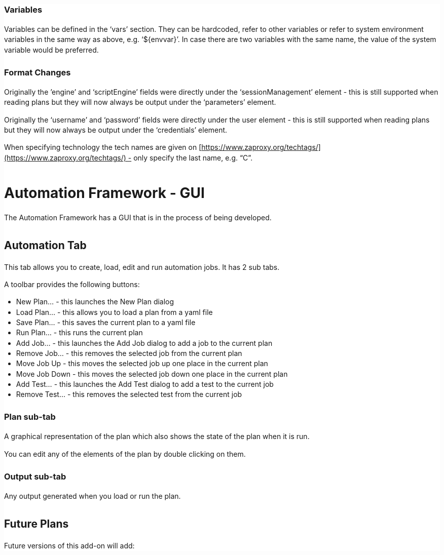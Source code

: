 ### Variables

Variables can be defined in the ‘vars’ section. They can be hardcoded, refer to other variables or refer to system environment variables in the same way as above, e.g. ‘${envvar}’. In case there are two variables with the same name, the value of the system variable would be preferred.

### Format Changes

Originally the ’engine’ and ‘scriptEngine’ fields were directly under the ‘sessionManagement’ element - this is still supported when reading plans but they will now always be output under the ‘parameters’ element.

Originally the ‘username’ and ‘password’ fields were directly under the user element - this is still supported when reading plans but they will now always be output under the ‘credentials’ element.

When specifying technology the tech names are given on [https://www.zaproxy.org/techtags/](https://www.zaproxy.org/techtags/) - only specify the last name, e.g. “C”.

# Automation Framework - GUI

The Automation Framework has a GUI that is in the process of being developed.

## Automation Tab

This tab allows you to create, load, edit and run automation jobs. It has 2 sub tabs.

A toolbar provides the following buttons:

- New Plan… - this launches the New Plan dialog
- Load Plan… - this allows you to load a plan from a yaml file
- Save Plan… - this saves the current plan to a yaml file
- Run Plan… - this runs the current plan
- Add Job… - this launches the Add Job dialog to add a job to the current plan
- Remove Job… - this removes the selected job from the current plan
- Move Job Up - this moves the selected job up one place in the current plan
- Move Job Down - this moves the selected job down one place in the current plan
- Add Test… - this launches the Add Test dialog to add a test to the current job
- Remove Test… - this removes the selected test from the current job

### Plan sub-tab

A graphical representation of the plan which also shows the state of the plan when it is run.

You can edit any of the elements of the plan by double clicking on them.

### Output sub-tab

Any output generated when you load or run the plan.

## Future Plans

Future versions of this add-on will add:

